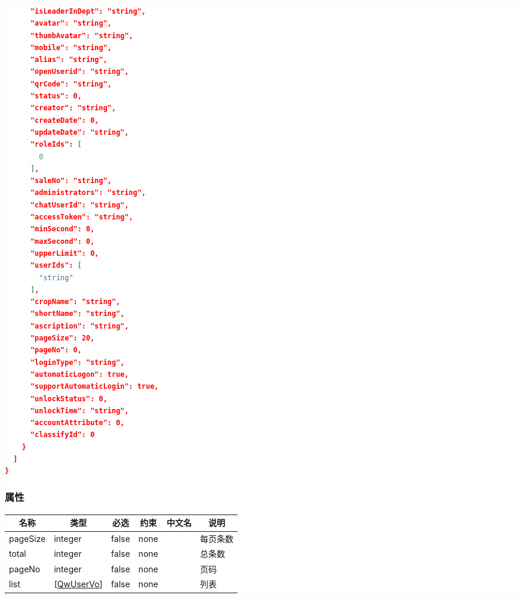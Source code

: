 ```json
      "isLeaderInDept": "string",
      "avatar": "string",
      "thumbAvatar": "string",
      "mobile": "string",
      "alias": "string",
      "openUserid": "string",
      "qrCode": "string",
      "status": 0,
      "creator": "string",
      "createDate": 0,
      "updateDate": "string",
      "roleIds": [
        0
      ],
      "saleNo": "string",
      "administrators": "string",
      "chatUserId": "string",
      "accessToken": "string",
      "minSecond": 0,
      "maxSecond": 0,
      "upperLimit": 0,
      "userIds": [
        "string"
      ],
      "cropName": "string",
      "shortName": "string",
      "ascription": "string",
      "pageSize": 20,
      "pageNo": 0,
      "loginType": "string",
      "automaticLogon": true,
      "supportAutomaticLogin": true,
      "unlockStatus": 0,
      "unlockTime": "string",
      "accountAttribute": 0,
      "classifyId": 0
    }
  ]
}

```

### 属性

|名称|类型|必选|约束|中文名|说明|
|---|---|---|---|---|---|
|pageSize|integer|false|none||每页条数|
|total|integer|false|none||总条数|
|pageNo|integer|false|none||页码|
|list|[[QwUserVo](#schemaqwuservo)]|false|none||列表|
